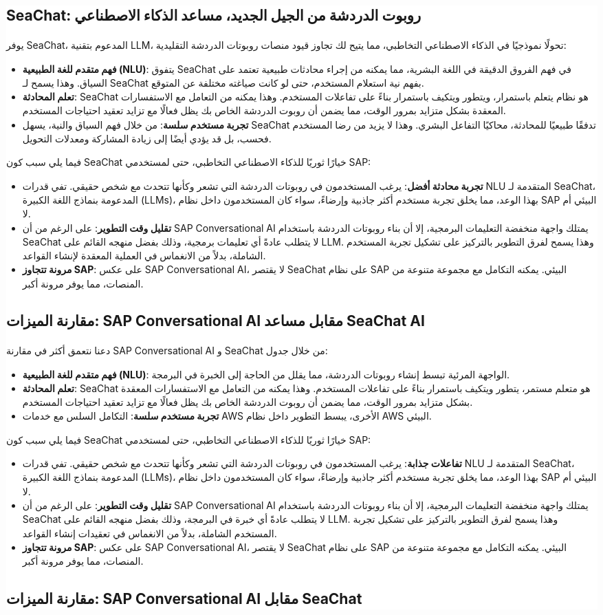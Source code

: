 ## SeaChat: روبوت الدردشة من الجيل الجديد، مساعد الذكاء الاصطناعي

يوفر SeaChat، المدعوم بتقنية LLM، تحولًا نموذجيًا في الذكاء الاصطناعي التخاطبي، مما يتيح لك تجاوز قيود منصات روبوتات الدردشة التقليدية:
- **فهم متقدم للغة الطبيعية (NLU)**: يتفوق SeaChat في فهم الفروق الدقيقة في اللغة البشرية، مما يمكنه من إجراء محادثات طبيعية تعتمد على السياق. وهذا يسمح لـ SeaChat بفهم نية استعلام المستخدم، حتى لو كانت صياغته مختلفة عن المتوقع.
- **تعلم المحادثة**: SeaChat هو نظام يتعلم باستمرار، ويتطور ويتكيف باستمرار بناءً على تفاعلات المستخدم. وهذا يمكنه من التعامل مع الاستفسارات المعقدة بشكل متزايد بمرور الوقت، مما يضمن أن روبوت الدردشة الخاص بك يظل فعالًا مع تزايد تعقيد احتياجات المستخدم.
- **تجربة مستخدم سلسة**: من خلال فهم السياق والنية، يسهل SeaChat تدفقًا طبيعيًا للمحادثة، محاكيًا التفاعل البشري. وهذا لا يزيد من رضا المستخدم فحسب، بل قد يؤدي أيضًا إلى زيادة المشاركة ومعدلات التحويل.

فيما يلي سبب كون SeaChat خيارًا ثوريًا للذكاء الاصطناعي التخاطبي، حتى لمستخدمي SAP:

- **تجربة محادثة أفضل**: يرغب المستخدمون في روبوتات الدردشة التي تشعر وكأنها تتحدث مع شخص حقيقي. تفي قدرات NLU المتقدمة لـ SeaChat، المدعومة بنماذج اللغة الكبيرة (LLMs)، بهذا الوعد، مما يخلق تجربة مستخدم أكثر جاذبية وإرضاءً، سواء كان المستخدمون داخل نظام SAP البيئي أم لا.
- **تقليل وقت التطوير**: على الرغم من أن SAP Conversational AI يمتلك واجهة منخفضة التعليمات البرمجية، إلا أن بناء روبوتات الدردشة باستخدام SeaChat لا يتطلب عادةً أي تعليمات برمجية، وذلك بفضل منهجه القائم على LLM. وهذا يسمح لفرق التطوير بالتركيز على تشكيل تجربة المستخدم الشاملة، بدلاً من الانغماس في العملية المعقدة لإنشاء القواعد.
- **مرونة تتجاوز SAP**: على عكس SAP Conversational AI، لا يقتصر SeaChat على نظام SAP البيئي. يمكنه التكامل مع مجموعة متنوعة من المنصات، مما يوفر مرونة أكبر.

## مقارنة الميزات: SAP Conversational AI مقابل مساعد SeaChat AI

دعنا نتعمق أكثر في مقارنة SAP Conversational AI و SeaChat من خلال جدول:

- **فهم متقدم للغة الطبيعية (NLU)**: الواجهة المرئية تبسط إنشاء روبوتات الدردشة، مما يقلل من الحاجة إلى الخبرة في البرمجة.
- **تعلم المحادثة**: SeaChat هو متعلم مستمر، يتطور ويتكيف باستمرار بناءً على تفاعلات المستخدم. وهذا يمكنه من التعامل مع الاستفسارات المعقدة بشكل متزايد بمرور الوقت، مما يضمن أن روبوت الدردشة الخاص بك يظل فعالًا مع تزايد تعقيد احتياجات المستخدم.
- **تجربة مستخدم سلسة**: التكامل السلس مع خدمات AWS الأخرى، يبسط التطوير داخل نظام AWS البيئي.

فيما يلي سبب كون SeaChat خيارًا ثوريًا للذكاء الاصطناعي التخاطبي، حتى لمستخدمي SAP:

- **تفاعلات جذابة**: يرغب المستخدمون في روبوتات الدردشة التي تشعر وكأنها تتحدث مع شخص حقيقي. تفي قدرات NLU المتقدمة لـ SeaChat، المدعومة بنماذج اللغة الكبيرة (LLMs)، بهذا الوعد، مما يخلق تجربة مستخدم أكثر جاذبية وإرضاءً، سواء كان المستخدمون داخل نظام SAP البيئي أم لا.
- **تقليل وقت التطوير**: على الرغم من أن SAP Conversational AI يمتلك واجهة منخفضة التعليمات البرمجية، إلا أن بناء روبوتات الدردشة باستخدام SeaChat لا يتطلب عادةً أي خبرة في البرمجة، وذلك بفضل منهجه القائم على LLM. وهذا يسمح لفرق التطوير بالتركيز على تشكيل تجربة المستخدم الشاملة، بدلاً من الانغماس في تعقيدات إنشاء القواعد.
- **مرونة تتجاوز SAP**: على عكس SAP Conversational AI، لا يقتصر SeaChat على نظام SAP البيئي. يمكنه التكامل مع مجموعة متنوعة من المنصات، مما يوفر مرونة أكبر.

## مقارنة الميزات: SAP Conversational AI مقابل SeaChat
